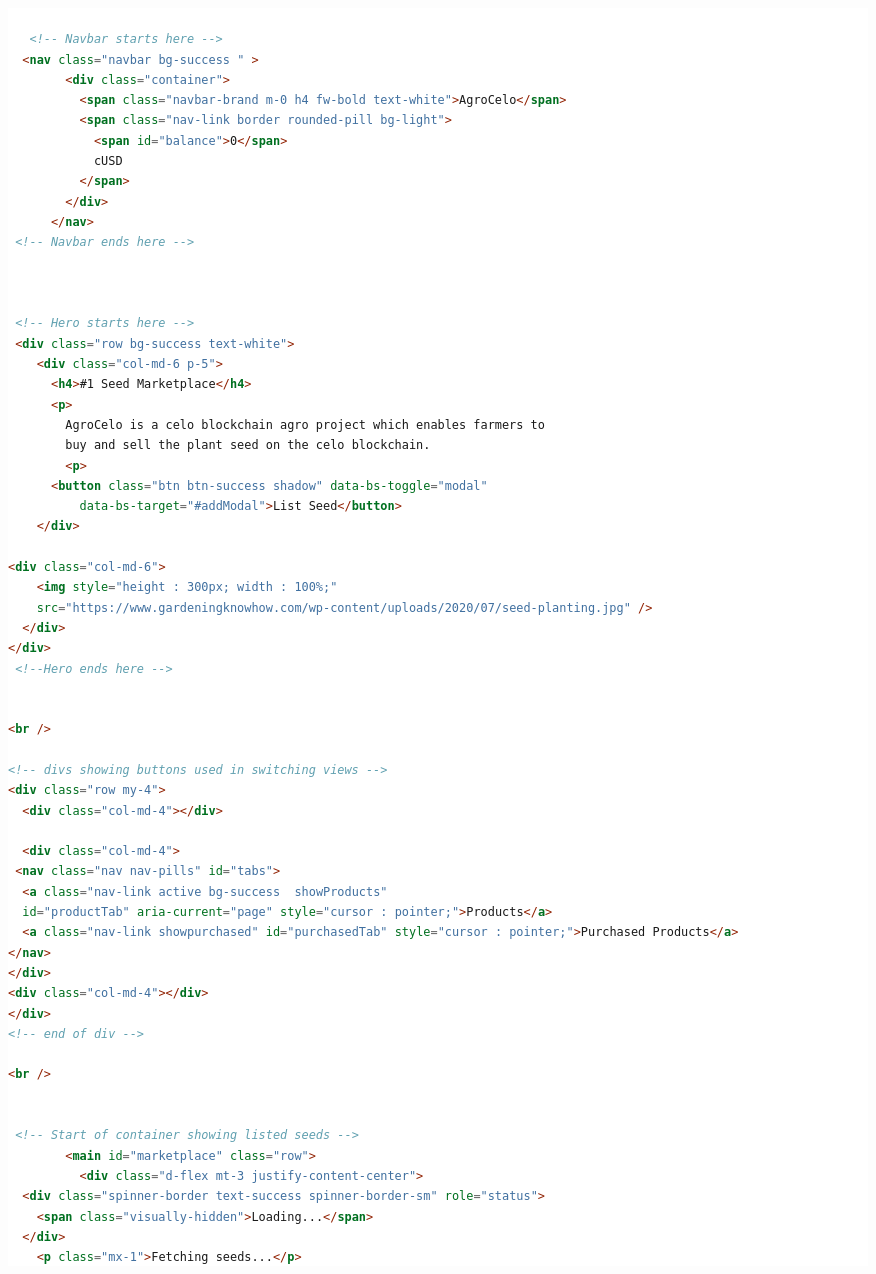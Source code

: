 ```html

   <!-- Navbar starts here -->
  <nav class="navbar bg-success " >
        <div class="container">
          <span class="navbar-brand m-0 h4 fw-bold text-white">AgroCelo</span>
          <span class="nav-link border rounded-pill bg-light">
            <span id="balance">0</span>
            cUSD
          </span>
        </div>
      </nav>
 <!-- Navbar ends here -->



 <!-- Hero starts here -->
 <div class="row bg-success text-white">
    <div class="col-md-6 p-5">
      <h4>#1 Seed Marketplace</h4>
      <p>
        AgroCelo is a celo blockchain agro project which enables farmers to
        buy and sell the plant seed on the celo blockchain.
        <p>
      <button class="btn btn-success shadow" data-bs-toggle="modal"
          data-bs-target="#addModal">List Seed</button>
    </div>

<div class="col-md-6">
    <img style="height : 300px; width : 100%;"
    src="https://www.gardeningknowhow.com/wp-content/uploads/2020/07/seed-planting.jpg" />
  </div>
</div>
 <!--Hero ends here -->


<br />

<!-- divs showing buttons used in switching views -->
<div class="row my-4">
  <div class="col-md-4"></div>

  <div class="col-md-4">
 <nav class="nav nav-pills" id="tabs">
  <a class="nav-link active bg-success  showProducts"
  id="productTab" aria-current="page" style="cursor : pointer;">Products</a>
  <a class="nav-link showpurchased" id="purchasedTab" style="cursor : pointer;">Purchased Products</a>
</nav>
</div>
<div class="col-md-4"></div>
</div>
<!-- end of div -->

<br />


 <!-- Start of container showing listed seeds -->
        <main id="marketplace" class="row">
          <div class="d-flex mt-3 justify-content-center">
  <div class="spinner-border text-success spinner-border-sm" role="status">
    <span class="visually-hidden">Loading...</span>
  </div>
    <p class="mx-1">Fetching seeds...</p>
```